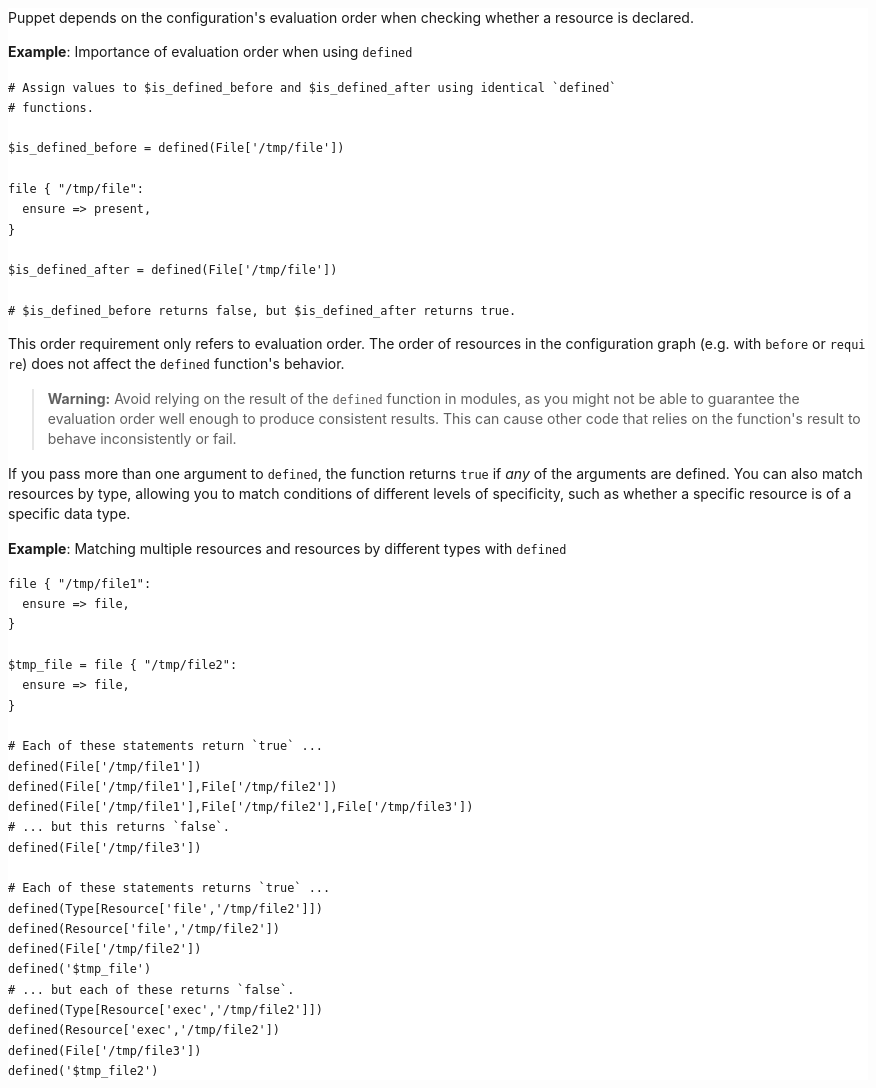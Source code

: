 Puppet depends on the configuration's evaluation order when checking whether a resource
is declared.

**Example**: Importance of evaluation order when using `defined`

~~~ puppet
# Assign values to $is_defined_before and $is_defined_after using identical `defined`
# functions.

$is_defined_before = defined(File['/tmp/file'])

file { "/tmp/file":
  ensure => present,
}

$is_defined_after = defined(File['/tmp/file'])

# $is_defined_before returns false, but $is_defined_after returns true.
~~~

This order requirement only refers to evaluation order. The order of resources in the
configuration graph (e.g. with `before` or `require`) does not affect the `defined`
function's behavior.

> **Warning:** Avoid relying on the result of the `defined` function in modules, as you
> might not be able to guarantee the evaluation order well enough to produce consistent
> results. This can cause other code that relies on the function's result to behave
> inconsistently or fail.

If you pass more than one argument to `defined`, the function returns `true` if _any_
of the arguments are defined. You can also match resources by type, allowing you to
match conditions of different levels of specificity, such as whether a specific resource
is of a specific data type.

**Example**: Matching multiple resources and resources by different types with `defined`

~~~ puppet
file { "/tmp/file1":
  ensure => file,
}

$tmp_file = file { "/tmp/file2":
  ensure => file,
}

# Each of these statements return `true` ...
defined(File['/tmp/file1'])
defined(File['/tmp/file1'],File['/tmp/file2'])
defined(File['/tmp/file1'],File['/tmp/file2'],File['/tmp/file3'])
# ... but this returns `false`.
defined(File['/tmp/file3'])

# Each of these statements returns `true` ...
defined(Type[Resource['file','/tmp/file2']])
defined(Resource['file','/tmp/file2'])
defined(File['/tmp/file2'])
defined('$tmp_file')
# ... but each of these returns `false`.
defined(Type[Resource['exec','/tmp/file2']])
defined(Resource['exec','/tmp/file2'])
defined(File['/tmp/file3'])
defined('$tmp_file2')
~~~
